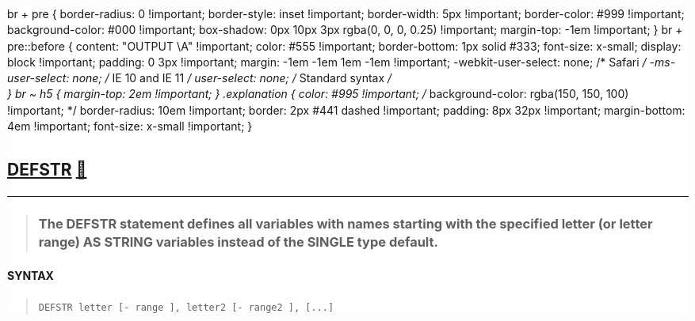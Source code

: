 br + pre {
    border-radius: 0 !important;
    border-style: inset !important;
    border-width: 5px !important;
    border-color: #999 !important;
    background-color: #000 !important;
    box-shadow: 0px 10px 3px rgba(0, 0, 0, 0.25) !important;
    margin-top: -1em !important;
}
br + pre::before {
    content: "OUTPUT \A" !important;
    color: #555 !important;
    border-bottom: 1px solid #333;
    font-size: x-small;
    display: block !important;
    padding: 0 3px !important;
    margin: -1em -1em 1em -1em !important;
    -webkit-user-select: none; /* Safari */
    -ms-user-select: none; /* IE 10 and IE 11 */
    user-select: none; /* Standard syntax */    
}
br ~ h5 {
    margin-top: 2em !important;
}
.explanation {
    color: #995 !important;
    /* background-color: rgba(150, 150, 100) !important; */
    border-radius: 10em !important;
    border: 2px #441 dashed !important;
    padding: 8px 32px !important;
    margin-bottom: 4em !important;
    font-size: x-small !important;
}
</style>


## [DEFSTR](DEFSTR.md) [📖](https://qb64phoenix.com/qb64wiki/index.php/DEFSTR)
---
<blockquote>

### The DEFSTR statement defines all variables with names starting with the specified letter (or letter range) AS STRING variables instead of the SINGLE type default.

</blockquote>

#### SYNTAX

<blockquote>

`DEFSTR letter [- range ], letter2 [- range2 ], [...]`
